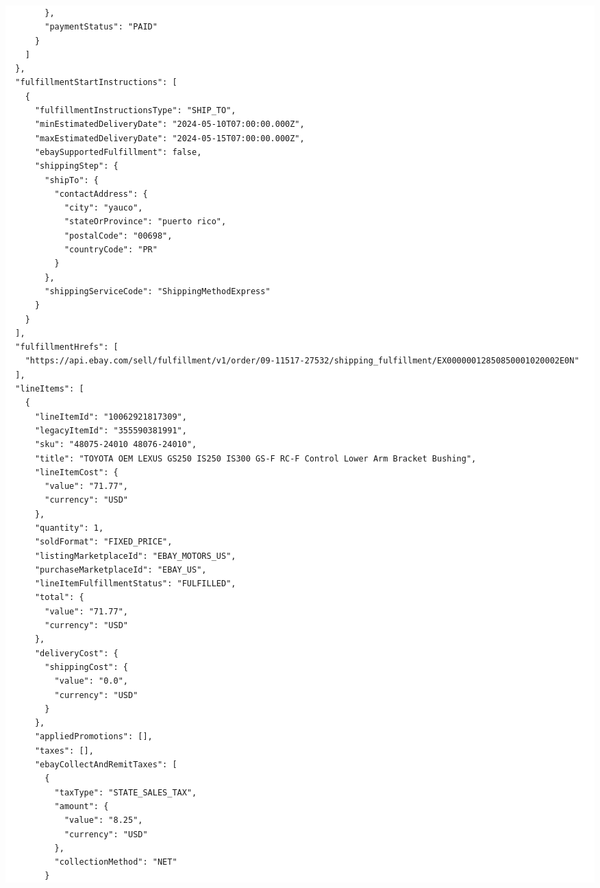             },
            "paymentStatus": "PAID"
          }
        ]
      },
      "fulfillmentStartInstructions": [
        {
          "fulfillmentInstructionsType": "SHIP_TO",
          "minEstimatedDeliveryDate": "2024-05-10T07:00:00.000Z",
          "maxEstimatedDeliveryDate": "2024-05-15T07:00:00.000Z",
          "ebaySupportedFulfillment": false,
          "shippingStep": {
            "shipTo": {
              "contactAddress": {
                "city": "yauco",
                "stateOrProvince": "puerto rico",
                "postalCode": "00698",
                "countryCode": "PR"
              }
            },
            "shippingServiceCode": "ShippingMethodExpress"
          }
        }
      ],
      "fulfillmentHrefs": [
        "https://api.ebay.com/sell/fulfillment/v1/order/09-11517-27532/shipping_fulfillment/EX00000012850850001020002E0N"
      ],
      "lineItems": [
        {
          "lineItemId": "10062921817309",
          "legacyItemId": "355590381991",
          "sku": "48075-24010 48076-24010",
          "title": "TOYOTA OEM LEXUS GS250 IS250 IS300 GS-F RC-F Control Lower Arm Bracket Bushing",
          "lineItemCost": {
            "value": "71.77",
            "currency": "USD"
          },
          "quantity": 1,
          "soldFormat": "FIXED_PRICE",
          "listingMarketplaceId": "EBAY_MOTORS_US",
          "purchaseMarketplaceId": "EBAY_US",
          "lineItemFulfillmentStatus": "FULFILLED",
          "total": {
            "value": "71.77",
            "currency": "USD"
          },
          "deliveryCost": {
            "shippingCost": {
              "value": "0.0",
              "currency": "USD"
            }
          },
          "appliedPromotions": [],
          "taxes": [],
          "ebayCollectAndRemitTaxes": [
            {
              "taxType": "STATE_SALES_TAX",
              "amount": {
                "value": "8.25",
                "currency": "USD"
              },
              "collectionMethod": "NET"
            }